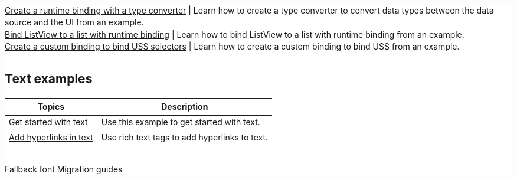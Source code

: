 [Create a runtime binding with a type converter](https://docs.unity3d.com/6000.0/Documentation/Manual/UIE-create-runtime-binding-type-converter.html) | Learn how to create a type converter to convert data types between the data source and the UI from an example.  
[Bind ListView to a list with runtime binding](https://docs.unity3d.com/6000.0/Documentation/Manual/UIE-runtime-binding-list-view.html) | Learn how to bind ListView to a list with runtime binding from an example.  
[Create a custom binding to bind USS selectors](https://docs.unity3d.com/6000.0/Documentation/Manual/UIE-runtime-custom-binding-bind-uss.html) | Learn how to create a custom binding to bind USS from an example.  
## Text examples
**Topics** | **Description**  
---|---  
[Get started with text](https://docs.unity3d.com/6000.0/Documentation/Manual/UIE-get-started-with-text.html) | Use this example to get started with text.  
[Add hyperlinks in text](https://docs.unity3d.com/6000.0/Documentation/Manual/ui-systems/add-hyperlinks-in-text.html) | Use rich text tags to add hyperlinks to text.  
* * *
[](https://docs.unity3d.com/6000.0/Documentation/Manual/UIE-fallback-font.html)
Fallback font
[](https://docs.unity3d.com/6000.0/Documentation/Manual/UIE-migration-guides.html)
Migration guides
